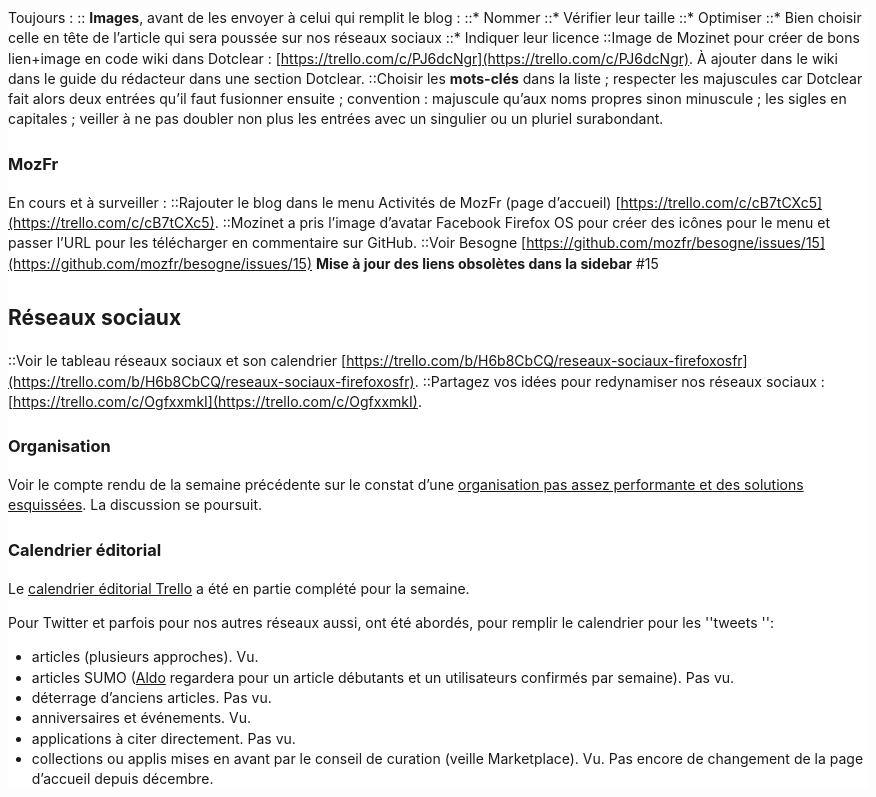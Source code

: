 Toujours&nbsp;:
:: __Images__, avant de les envoyer à celui qui remplit le blog&nbsp;:
::* Nommer
::* Vérifier leur taille
::* Optimiser
::* Bien choisir celle en tête de l’article qui sera poussée sur nos réseaux sociaux
::* Indiquer leur licence
::Image de Mozinet pour créer de bons lien+image en code wiki dans Dotclear&nbsp;: [https://trello.com/c/PJ6dcNgr](https://trello.com/c/PJ6dcNgr). À ajouter dans le wiki dans le guide du rédacteur dans une section Dotclear.
::Choisir les __mots-clés__ dans la liste&nbsp;; respecter les majuscules car Dotclear fait alors deux entrées qu’il faut fusionner ensuite&nbsp;; convention&nbsp;: majuscule qu’aux noms propres sinon minuscule&nbsp;; les sigles en capitales&nbsp;; veiller à ne pas doubler non plus les entrées avec un singulier ou un pluriel surabondant.

### MozFr

En cours et à surveiller&nbsp;:
::Rajouter le blog dans le menu Activités de MozFr (page d’accueil) [https://trello.com/c/cB7tCXc5](https://trello.com/c/cB7tCXc5).
::Mozinet a pris l’image d’avatar Facebook Firefox OS pour créer des icônes pour le menu et passer l’URL pour les télécharger en commentaire sur GitHub.
::Voir Besogne [https://github.com/mozfr/besogne/issues/15](https://github.com/mozfr/besogne/issues/15) __Mise à jour des liens obsolètes dans la sidebar__ #15

## Réseaux sociaux

::Voir le tableau réseaux sociaux et son calendrier [https://trello.com/b/H6b8CbCQ/reseaux-sociaux-firefoxosfr](https://trello.com/b/H6b8CbCQ/reseaux-sociaux-firefoxosfr).
::Partagez vos idées pour redynamiser nos réseaux sociaux&nbsp;: [https://trello.com/c/OgfxxmkI](https://trello.com/c/OgfxxmkI).

### Organisation

Voir le compte rendu de la semaine précédente sur le constat d’une [organisation pas assez performante et des solutions esquissées](http://wiki.mozfr.org/FirefoxOS/GroupeCommunication/reunions/reunion-comm-2015-12-28#Organisation). La discussion se poursuit.

### Calendrier éditorial

Le [calendrier éditorial Trello](https://trello.com/b/H6b8CbCQ/reseaux-sociaux-firefoxosfr/calendar/2015/08) a été en partie complété pour la semaine.

Pour Twitter et parfois pour nos autres réseaux aussi, ont été abordés, pour remplir le calendrier pour les ''tweets&nbsp;'':
* articles (plusieurs approches). Vu.
* articles SUMO ([Aldo](http://wiki.mozfr.org/Utilisateur:Aldolinux) regardera pour un article débutants et un utilisateurs confirmés par semaine). Pas vu.
* déterrage d’anciens articles. Pas vu.
* anniversaires et événements. Vu.
* applications à citer directement. Pas vu.
* collections ou applis mises en avant par le conseil de curation (veille Marketplace). Vu. Pas encore de changement de la page d’accueil depuis décembre.
